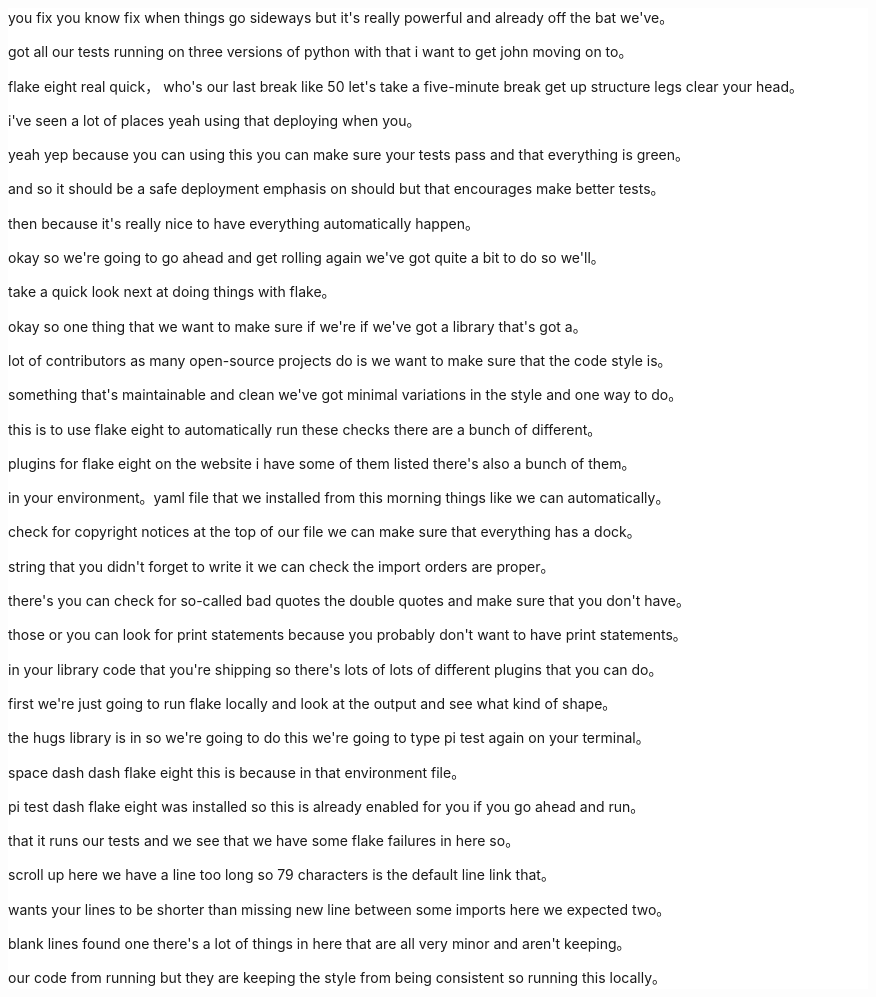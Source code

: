  you fix you know fix when things go sideways but it's really powerful and already off the bat we've。

 got all our tests running on three versions of python with that i want to get john moving on to。

 flake eight real quick， who's our last break like 50 let's take a five-minute break get up structure legs clear your head。

 i've seen a lot of places yeah using that deploying when you。

 yeah yep because you can using this you can make sure your tests pass and that everything is green。

 and so it should be a safe deployment emphasis on should but that encourages make better tests。

 then because it's really nice to have everything automatically happen。

 okay so we're going to go ahead and get rolling again we've got quite a bit to do so we'll。

 take a quick look next at doing things with flake。

 okay so one thing that we want to make sure if we're if we've got a library that's got a。

 lot of contributors as many open-source projects do is we want to make sure that the code style is。

 something that's maintainable and clean we've got minimal variations in the style and one way to do。

 this is to use flake eight to automatically run these checks there are a bunch of different。

 plugins for flake eight on the website i have some of them listed there's also a bunch of them。

 in your environment。yaml file that we installed from this morning things like we can automatically。

 check for copyright notices at the top of our file we can make sure that everything has a dock。

 string that you didn't forget to write it we can check the import orders are proper。

 there's you can check for so-called bad quotes the double quotes and make sure that you don't have。

 those or you can look for print statements because you probably don't want to have print statements。

 in your library code that you're shipping so there's lots of lots of different plugins that you can do。

 first we're just going to run flake locally and look at the output and see what kind of shape。

 the hugs library is in so we're going to do this we're going to type pi test again on your terminal。

 space dash dash flake eight this is because in that environment file。

 pi test dash flake eight was installed so this is already enabled for you if you go ahead and run。

 that it runs our tests and we see that we have some flake failures in here so。

 scroll up here we have a line too long so 79 characters is the default line link that。

 wants your lines to be shorter than missing new line between some imports here we expected two。

 blank lines found one there's a lot of things in here that are all very minor and aren't keeping。

 our code from running but they are keeping the style from being consistent so running this locally。

